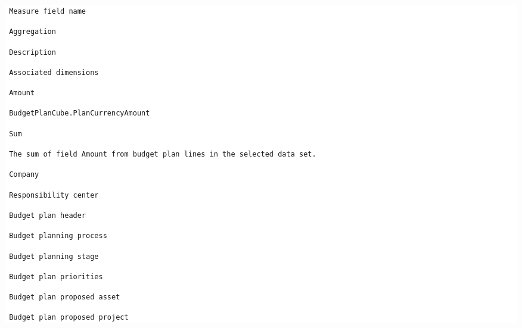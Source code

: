 	 Measure field name
  </p> </th>
    <th colspan="1"> <p>
   
	 Aggregation
  </p> </th>
    <th colspan="1"> <p>
   
	 Description
  </p> </th>
    <th> <p>
   
	 Associated dimensions
  </p> </th>
  </tr>
  <tr>
    <td colspan="1"> <p>
   
	 Amount
  </p> </td>
    <td> <p>
   
	 BudgetPlanCube.PlanCurrencyAmount
  </p> </td>
    <td colspan="1"> <p>
   
	 Sum
  </p> </td>
    <td colspan="1"> <p>
   
	 The sum of field Amount from budget plan lines in the selected data set.
  </p> </td>
    <td rowspan="2"> <p>
   
	 Company
  </p> <p>
   
	 Responsibility center
  </p> <p>
   
	 Budget plan header
  </p> <p>
   
	 Budget planning process
  </p> <p>
   
	 Budget planning stage
  </p> <p>
   
	 Budget plan priorities
  </p> <p>
   
	 Budget plan proposed asset
  </p> <p>
   
	 Budget plan proposed project
  </p> <p>
   